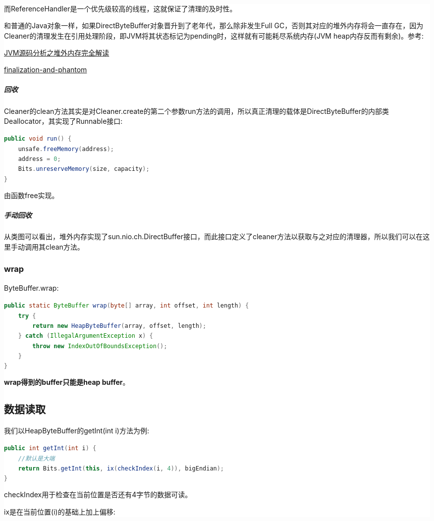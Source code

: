   而ReferenceHandler是一个优先级较高的线程，这就保证了清理的及时性。

和普通的Java对象一样，如果DirectByteBuffer对象晋升到了老年代，那么除非发生Full GC，否则其对应的堆外内存将会一直存在，因为Cleaner的清理发生在引用处理阶段，即JVM将其状态标记为pending时，这样就有可能耗尽系统内存(JVM heap内存反而有剩余)。参考:

[JVM源码分析之堆外内存完全解读](https://yq.aliyun.com/articles/2948?spm=5176.100238.yqhn2.9.cpdyiE)

[finalization-and-phantom](https://dzone.com/articles/finalization-and-phantom)

##### 回收

Cleaner的clean方法其实是对Cleaner.create的第二个参数run方法的调用，所以真正清理的载体是DirectByteBuffer的内部类Deallocator，其实现了Runnable接口:

```java
public void run() {
    unsafe.freeMemory(address);
    address = 0;
    Bits.unreserveMemory(size, capacity);
}
```

由函数free实现。

##### 手动回收

从类图可以看出，堆外内存实现了sun.nio.ch.DirectBuffer接口，而此接口定义了cleaner方法以获取与之对应的清理器，所以我们可以在这里手动调用其clean方法。

### wrap

ByteBuffer.wrap:

```java
public static ByteBuffer wrap(byte[] array, int offset, int length) {
    try {
        return new HeapByteBuffer(array, offset, length);
    } catch (IllegalArgumentException x) {
        throw new IndexOutOfBoundsException();
    }
}
```

**wrap得到的buffer只能是heap buffer**。

## 数据读取

我们以HeapByteBuffer的getInt(int i)方法为例:

```java
public int getInt(int i) {
    //默认是大端
    return Bits.getInt(this, ix(checkIndex(i, 4)), bigEndian);
}
```

checkIndex用于检查在当前位置是否还有4字节的数据可读。

ix是在当前位置(i)的基础上加上偏移:
